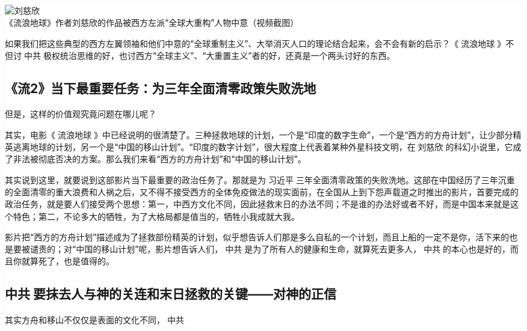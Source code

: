   <img alt="刘慈欣" src="https://img.soundofhope.org/2023-01/1674854404604.jpg"/>
  <br/><figcaption>
   《流浪地球》作者刘慈欣的作品被西方左派“全球大重构”人物中意（视频截图）
  </figcaption>
 </figure>
 <p>
  如果我们把这些典型的西方左翼领袖和他们中意的“全球重制主义”、大举消灭人口的理论结合起来，会不会有新的启示？《
  <ok href="/term/128630">
   流浪地球
  </ok>
  》不但讨
  <ok href="/term/1059">
   中共
  </ok>
  极权统治思维的好，也讨西方“全球主义”、“大重置主义”者的好，还真是一个两头讨好的东西。
 </p>
 <h2>
  《流2》当下最重要任务：为三年全面清零政策失败洗地
 </h2>
 <p>
  但是，这样的价值观究竟问题在哪儿呢？
 </p>
 <p>
  其实，电影《
  <ok href="/term/128630">
   流浪地球
  </ok>
  》中已经说明的很清楚了。三种拯救地球的计划，一个是“印度的数字生命”，一个是“西方的方舟计划”，让少部分精英逃离地球的计划，另一个是“中国的移山计划”。“印度的数字计划”，很大程度上代表着某种外星科技文明，在
  <ok href="/term/832557">
   刘慈欣
  </ok>
  的科幻小说里，它成了非法被彻底否决的方案。那么我们来看“西方的方舟计划”和“中国的移山计划”。
 </p>
 <p>
  其实说到这里，就要说到这部影片当下最重要的政治任务了。那就是为
  <ok href="/term/1063">
   习近平
  </ok>
  三年全面清零政策的失败洗地。这部在中国经历了三年沉重的全面清零的重大浪费和人祸之后，又不得不接受西方的全体免疫做法的现实面前，在全国从上到下怨声载道之时推出的影片，首要完成的政治任务，就是要人们接受两个思想：第一，中西方文化不同，因此拯救末日的办法不同；不是谁的办法好或者不好，而是中国本来就是这个特色；第二，不论多大的牺牲，为了大格局都是值当的，牺牲小我成就大我。
 </p>
 <p>
  影片把“西方的方舟计划”描述成为了拯救部份精英的计划，似乎想告诉人们那是多么自私的一个计划，而且上船的一定不是你，活下来的也是要被谴责的；对“中国的移山计划”呢，影片想告诉人们，
  <ok href="/term/1059">
   中共
  </ok>
  是为了所有人的健康和生命，就算死去更多人，
  <ok href="/term/1059">
   中共
  </ok>
  的本心也是好的，而且你就算死了，也是值得的。
 </p>
 <h2>
  <ok href="/term/1059">
   中共
  </ok>
  要抹去人与神的关连和末日拯救的关键——对神的正信
 </h2>
 <p>
  其实方舟和移山不仅仅是表面的文化不同，
  <ok href="/term/1059">
   中共